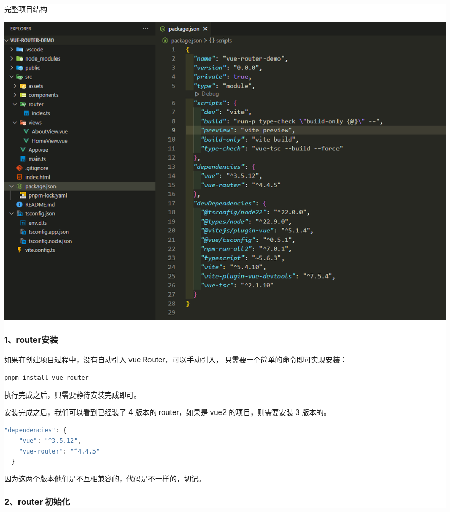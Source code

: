 完整项目结构

![1731317298165](https://github.com/WeiShuaiDev/vue-router-demo/blob/main/screenshots/1731317298165.png?raw=true)

### 1、router安装

如果在创建项目过程中，没有自动引入 vue Router，可以手动引入， 只需要一个简单的命令即可实现安装：

```bash
pnpm install vue-router
```

执行完成之后，只需要静待安装完成即可。

安装完成之后，我们可以看到已经装了 4 版本的 router，如果是 vue2 的项目，则需要安装 3 版本的。

```typescript
"dependencies": {
    "vue": "^3.5.12",
    "vue-router": "^4.4.5"
  }
```

因为这两个版本他们是不互相兼容的，代码是不一样的，切记。

### 2、router 初始化
